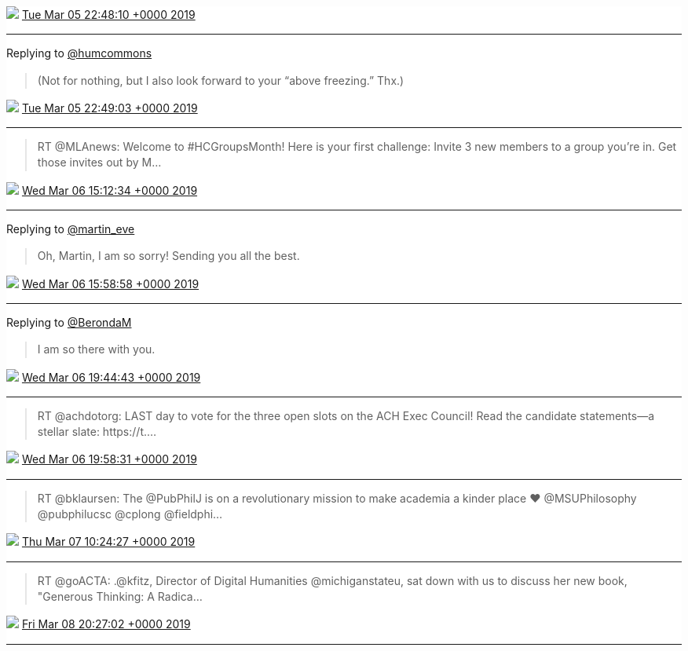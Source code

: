 <img src="../../media/tweet.ico" width="12" /> [Tue Mar 05 22:48:10 +0000 2019](https://twitter.com/kfitz/status/1103064688445874177)

----

Replying to [@humcommons](https://twitter.com/kfitz/status/1103064688445874177)

> \(Not for nothing, but I also look forward to your “above freezing\.” Thx\.\)

<img src="../../media/tweet.ico" width="12" /> [Tue Mar 05 22:49:03 +0000 2019](https://twitter.com/kfitz/status/1103064912597786624)

----

> RT @MLAnews: Welcome to \#HCGroupsMonth\! Here is your first challenge: Invite 3 new members to a group you’re in\. Get those invites out by M…

<img src="../../media/tweet.ico" width="12" /> [Wed Mar 06 15:12:34 +0000 2019](https://twitter.com/kfitz/status/1103312420137766918)

----

Replying to [@martin\_eve](https://twitter.com/martin_eve/status/1103323045475897346)

> Oh, Martin, I am so sorry\! Sending you all the best\.

<img src="../../media/tweet.ico" width="12" /> [Wed Mar 06 15:58:58 +0000 2019](https://twitter.com/kfitz/status/1103324098464284673)

----

Replying to [@BerondaM](https://twitter.com/BerondaM/status/1103334533074694144)

> I am so there with you\.

<img src="../../media/tweet.ico" width="12" /> [Wed Mar 06 19:44:43 +0000 2019](https://twitter.com/kfitz/status/1103380912358739968)

----

> RT @achdotorg: LAST day to vote for the three open slots on the ACH Exec Council\! Read the candidate statements—a stellar slate: https://t\.…

<img src="../../media/tweet.ico" width="12" /> [Wed Mar 06 19:58:31 +0000 2019](https://twitter.com/kfitz/status/1103384382562357248)

----

> RT @bklaursen: The @PubPhilJ is on a revolutionary mission to make academia a kinder place ❤️ @MSUPhilosophy @pubphilucsc @cplong @fieldphi…

<img src="../../media/tweet.ico" width="12" /> [Thu Mar 07 10:24:27 +0000 2019](https://twitter.com/kfitz/status/1103602303855194113)

----

> RT @goACTA: \.@kfitz, Director of Digital Humanities @michiganstateu, sat down with us to discuss her new book, "Generous Thinking: A Radica…

<img src="../../media/tweet.ico" width="12" /> [Fri Mar 08 20:27:02 +0000 2019](https://twitter.com/kfitz/status/1104116336387592192)

----
